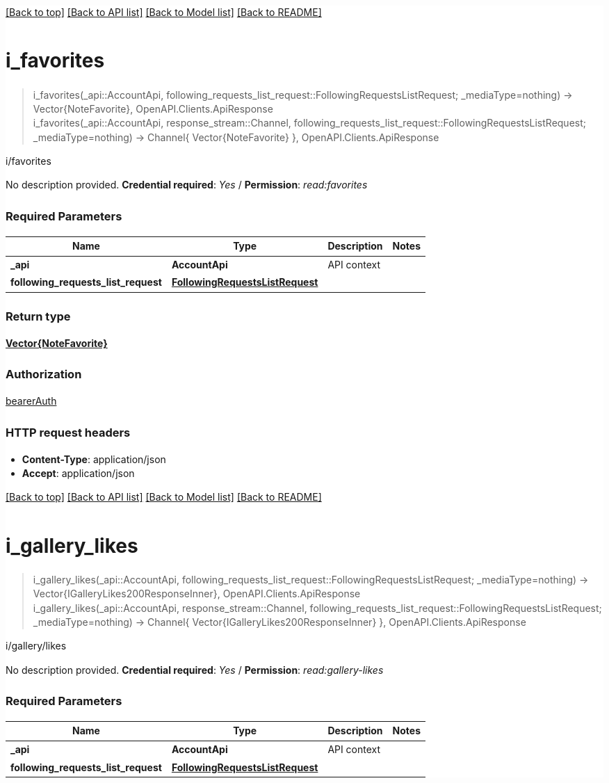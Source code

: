 [[Back to top]](#) [[Back to API list]](../README.md#api-endpoints) [[Back to Model list]](../README.md#models) [[Back to README]](../README.md)

# **i_favorites**
> i_favorites(_api::AccountApi, following_requests_list_request::FollowingRequestsListRequest; _mediaType=nothing) -> Vector{NoteFavorite}, OpenAPI.Clients.ApiResponse <br/>
> i_favorites(_api::AccountApi, response_stream::Channel, following_requests_list_request::FollowingRequestsListRequest; _mediaType=nothing) -> Channel{ Vector{NoteFavorite} }, OpenAPI.Clients.ApiResponse

i/favorites

No description provided.  **Credential required**: *Yes* / **Permission**: *read:favorites*

### Required Parameters

Name | Type | Description  | Notes
------------- | ------------- | ------------- | -------------
 **_api** | **AccountApi** | API context | 
**following_requests_list_request** | [**FollowingRequestsListRequest**](FollowingRequestsListRequest.md)|  | 

### Return type

[**Vector{NoteFavorite}**](NoteFavorite.md)

### Authorization

[bearerAuth](../README.md#bearerAuth)

### HTTP request headers

 - **Content-Type**: application/json
 - **Accept**: application/json

[[Back to top]](#) [[Back to API list]](../README.md#api-endpoints) [[Back to Model list]](../README.md#models) [[Back to README]](../README.md)

# **i_gallery_likes**
> i_gallery_likes(_api::AccountApi, following_requests_list_request::FollowingRequestsListRequest; _mediaType=nothing) -> Vector{IGalleryLikes200ResponseInner}, OpenAPI.Clients.ApiResponse <br/>
> i_gallery_likes(_api::AccountApi, response_stream::Channel, following_requests_list_request::FollowingRequestsListRequest; _mediaType=nothing) -> Channel{ Vector{IGalleryLikes200ResponseInner} }, OpenAPI.Clients.ApiResponse

i/gallery/likes

No description provided.  **Credential required**: *Yes* / **Permission**: *read:gallery-likes*

### Required Parameters

Name | Type | Description  | Notes
------------- | ------------- | ------------- | -------------
 **_api** | **AccountApi** | API context | 
**following_requests_list_request** | [**FollowingRequestsListRequest**](FollowingRequestsListRequest.md)|  | 
